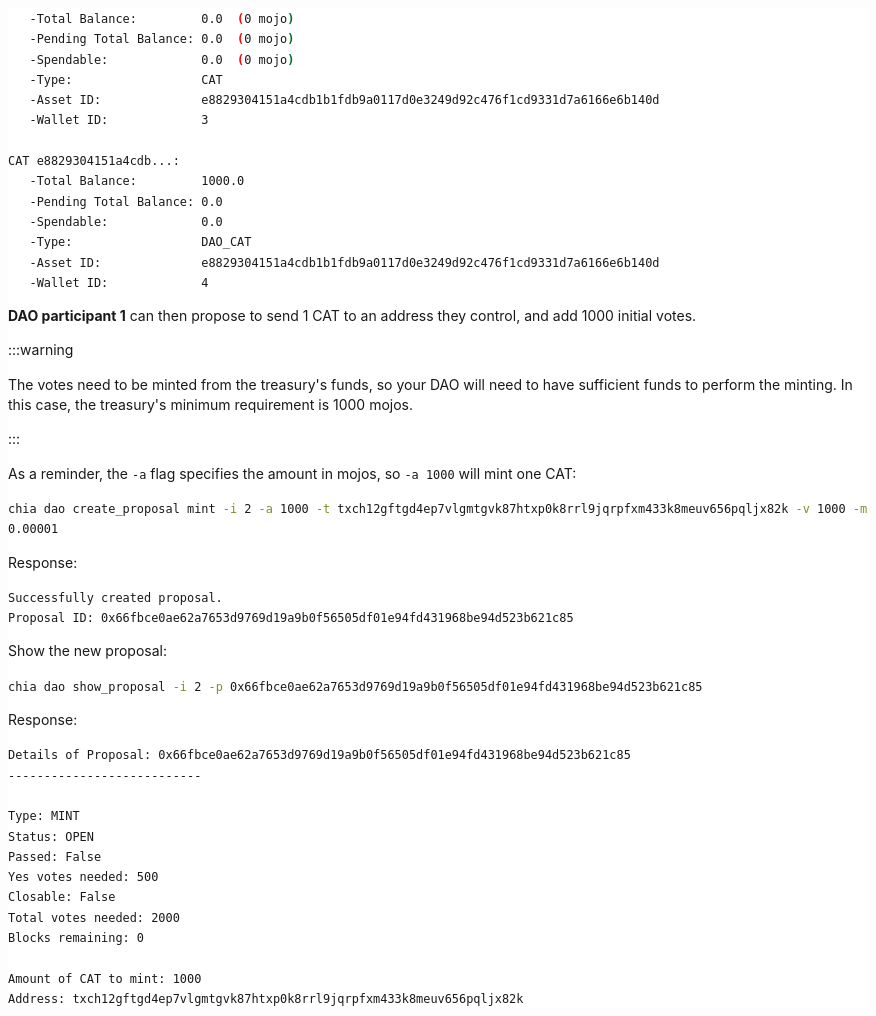 ```bash
   -Total Balance:         0.0  (0 mojo)
   -Pending Total Balance: 0.0  (0 mojo)
   -Spendable:             0.0  (0 mojo)
   -Type:                  CAT
   -Asset ID:              e8829304151a4cdb1b1fdb9a0117d0e3249d92c476f1cd9331d7a6166e6b140d
   -Wallet ID:             3

CAT e8829304151a4cdb...:
   -Total Balance:         1000.0
   -Pending Total Balance: 0.0
   -Spendable:             0.0
   -Type:                  DAO_CAT
   -Asset ID:              e8829304151a4cdb1b1fdb9a0117d0e3249d92c476f1cd9331d7a6166e6b140d
   -Wallet ID:             4
```

**DAO participant 1** can then propose to send 1 CAT to an address they control, and add 1000 initial votes. 

:::warning

The votes need to be minted from the treasury's funds, so your DAO will need to have sufficient funds to perform the minting. In this case, the treasury's minimum requirement is 1000 mojos.

:::

As a reminder, the `-a` flag specifies the amount in mojos, so `-a 1000` will mint one CAT:

```bash
chia dao create_proposal mint -i 2 -a 1000 -t txch12gftgd4ep7vlgmtgvk87htxp0k8rrl9jqrpfxm433k8meuv656pqljx82k -v 1000 -m 0.00001
```

Response:

```bash
Successfully created proposal.
Proposal ID: 0x66fbce0ae62a7653d9769d19a9b0f56505df01e94fd431968be94d523b621c85
```

Show the new proposal:

```bash
chia dao show_proposal -i 2 -p 0x66fbce0ae62a7653d9769d19a9b0f56505df01e94fd431968be94d523b621c85
```

Response:

```bash
Details of Proposal: 0x66fbce0ae62a7653d9769d19a9b0f56505df01e94fd431968be94d523b621c85
---------------------------

Type: MINT
Status: OPEN
Passed: False
Yes votes needed: 500
Closable: False
Total votes needed: 2000
Blocks remaining: 0

Amount of CAT to mint: 1000
Address: txch12gftgd4ep7vlgmtgvk87htxp0k8rrl9jqrpfxm433k8meuv656pqljx82k
```
